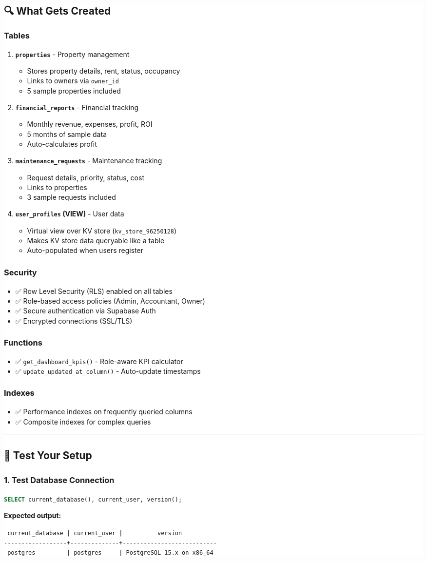 
## 🔍 What Gets Created

### Tables

1. **`properties`** - Property management
   - Stores property details, rent, status, occupancy
   - Links to owners via `owner_id`
   - 5 sample properties included

2. **`financial_reports`** - Financial tracking
   - Monthly revenue, expenses, profit, ROI
   - 5 months of sample data
   - Auto-calculates profit

3. **`maintenance_requests`** - Maintenance tracking
   - Request details, priority, status, cost
   - Links to properties
   - 3 sample requests included

4. **`user_profiles` (VIEW)** - User data
   - Virtual view over KV store (`kv_store_96250128`)
   - Makes KV store data queryable like a table
   - Auto-populated when users register

### Security

- ✅ Row Level Security (RLS) enabled on all tables
- ✅ Role-based access policies (Admin, Accountant, Owner)
- ✅ Secure authentication via Supabase Auth
- ✅ Encrypted connections (SSL/TLS)

### Functions

- ✅ `get_dashboard_kpis()` - Role-aware KPI calculator
- ✅ `update_updated_at_column()` - Auto-update timestamps

### Indexes

- ✅ Performance indexes on frequently queried columns
- ✅ Composite indexes for complex queries

---

## 🧪 Test Your Setup

### 1. Test Database Connection

```sql
SELECT current_database(), current_user, version();
```

**Expected output:**
```
 current_database | current_user |          version
------------------+--------------+---------------------------
 postgres         | postgres     | PostgreSQL 15.x on x86_64
```
